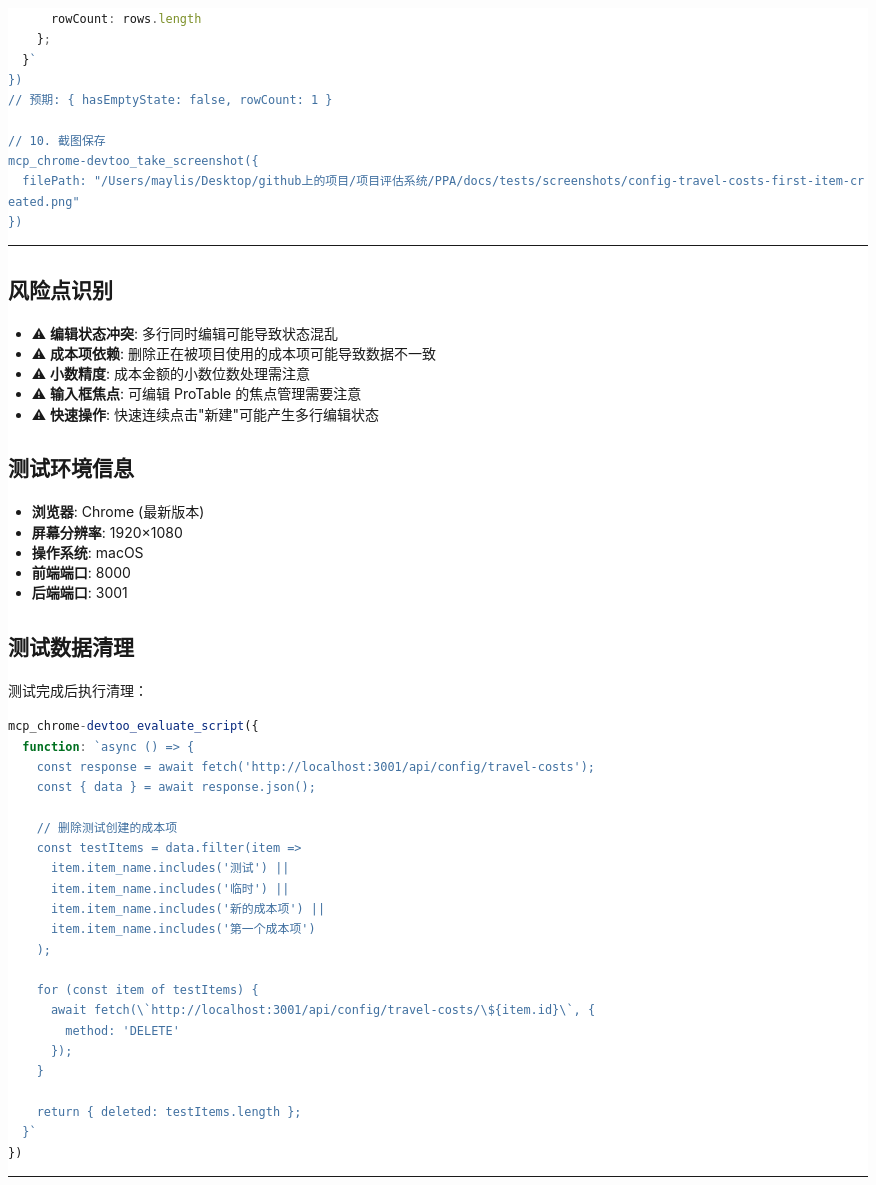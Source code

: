 ```javascript
      rowCount: rows.length
    };
  }`
})
// 预期: { hasEmptyState: false, rowCount: 1 }

// 10. 截图保存
mcp_chrome-devtoo_take_screenshot({
  filePath: "/Users/maylis/Desktop/github上的项目/项目评估系统/PPA/docs/tests/screenshots/config-travel-costs-first-item-created.png"
})
```

---

## 风险点识别

- ⚠️ **编辑状态冲突**: 多行同时编辑可能导致状态混乱
- ⚠️ **成本项依赖**: 删除正在被项目使用的成本项可能导致数据不一致
- ⚠️ **小数精度**: 成本金额的小数位数处理需注意
- ⚠️ **输入框焦点**: 可编辑 ProTable 的焦点管理需要注意
- ⚠️ **快速操作**: 快速连续点击"新建"可能产生多行编辑状态

## 测试环境信息

- **浏览器**: Chrome (最新版本)
- **屏幕分辨率**: 1920×1080
- **操作系统**: macOS
- **前端端口**: 8000
- **后端端口**: 3001

## 测试数据清理

测试完成后执行清理：

```javascript
mcp_chrome-devtoo_evaluate_script({
  function: `async () => {
    const response = await fetch('http://localhost:3001/api/config/travel-costs');
    const { data } = await response.json();
    
    // 删除测试创建的成本项
    const testItems = data.filter(item => 
      item.item_name.includes('测试') || 
      item.item_name.includes('临时') ||
      item.item_name.includes('新的成本项') ||
      item.item_name.includes('第一个成本项')
    );
    
    for (const item of testItems) {
      await fetch(\`http://localhost:3001/api/config/travel-costs/\${item.id}\`, {
        method: 'DELETE'
      });
    }
    
    return { deleted: testItems.length };
  }`
})
```

---
